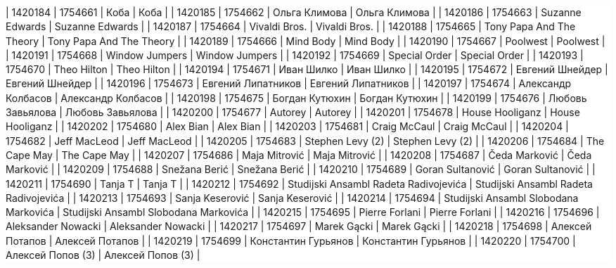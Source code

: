 | 1420184 | 1754661 | Коба | Коба |
| 1420185 | 1754662 | Ольга Климова | Ольга Климова |
| 1420186 | 1754663 | Suzanne Edwards | Suzanne Edwards |
| 1420187 | 1754664 | Vivaldi Bros. | Vivaldi Bros. |
| 1420188 | 1754665 | Tony Papa And The Theory | Tony Papa And The Theory |
| 1420189 | 1754666 | Mind Body | Mind Body |
| 1420190 | 1754667 | Poolwest | Poolwest |
| 1420191 | 1754668 | Window Jumpers | Window Jumpers |
| 1420192 | 1754669 | Special Order | Special Order |
| 1420193 | 1754670 | Theo Hilton | Theo Hilton |
| 1420194 | 1754671 | Иван Шилко | Иван Шилко |
| 1420195 | 1754672 | Евгений Шнейдер | Евгений Шнейдер |
| 1420196 | 1754673 | Евгений Липатников | Евгений Липатников |
| 1420197 | 1754674 | Александр Колбасов | Александр Колбасов |
| 1420198 | 1754675 | Богдан Кутюхин | Богдан Кутюхин |
| 1420199 | 1754676 | Любовь Завьялова | Любовь Завьялова |
| 1420200 | 1754677 | Autorey | Autorey |
| 1420201 | 1754678 | House Hooliganz | House Hooliganz |
| 1420202 | 1754680 | Alex Bian | Alex Bian |
| 1420203 | 1754681 | Craig McCaul | Craig McCaul |
| 1420204 | 1754682 | Jeff MacLeod | Jeff MacLeod |
| 1420205 | 1754683 | Stephen Levy (2) | Stephen Levy (2) |
| 1420206 | 1754684 | The Cape May | The Cape May |
| 1420207 | 1754686 | Maja Mitrović | Maja Mitrović |
| 1420208 | 1754687 | Čeda Marković | Čeda Marković |
| 1420209 | 1754688 | Snežana Berić | Snežana Berić |
| 1420210 | 1754689 | Goran Sultanović | Goran Sultanović |
| 1420211 | 1754690 | Tanja T | Tanja T |
| 1420212 | 1754692 | Studijski Ansambl Radeta Radivojevića | Studijski Ansambl Radeta Radivojevića |
| 1420213 | 1754693 | Sanja Keserović | Sanja Keserović |
| 1420214 | 1754694 | Studijski Ansambl Slobodana Markovića | Studijski Ansambl Slobodana Markovića |
| 1420215 | 1754695 | Pierre Forlani | Pierre Forlani |
| 1420216 | 1754696 | Aleksander Nowacki | Aleksander Nowacki |
| 1420217 | 1754697 | Marek Gącki | Marek Gącki |
| 1420218 | 1754698 | Алексей Потапов | Алексей Потапов |
| 1420219 | 1754699 | Константин Гурьянов | Константин Гурьянов |
| 1420220 | 1754700 | Алексей Попов (3) | Алексей Попов (3) |